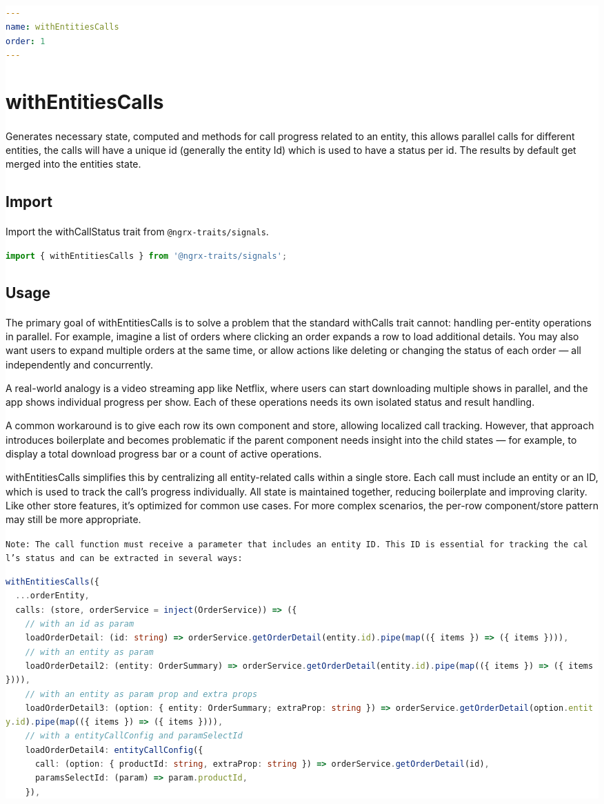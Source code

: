```yaml
---
name: withEntitiesCalls 
order: 1
---
```


# withEntitiesCalls

Generates necessary state, computed and methods for call progress
related to an entity,  this allows parallel calls for different entities, the calls
will have a unique id (generally the entity Id) which is used to have a status per id.
The results by default get merged into the entities state.

## Import

Import the withCallStatus trait from `@ngrx-traits/signals`.

```ts
import { withEntitiesCalls } from '@ngrx-traits/signals';
```

## Usage

The primary goal of withEntitiesCalls is to solve a problem that the standard withCalls trait cannot: handling per-entity operations in parallel. For example, imagine a list of orders where clicking an order expands a row to load additional details. You may also want users to expand multiple orders at the same time, or allow actions like deleting or changing the status of each order — all independently and concurrently.

A real-world analogy is a video streaming app like Netflix, where users can start downloading multiple shows in parallel, and the app shows individual progress per show. Each of these operations needs its own isolated status and result handling.

A common workaround is to give each row its own component and store, allowing localized call tracking. However, that approach introduces boilerplate and becomes problematic if the parent component needs insight into the child states — for example, to display a total download progress bar or a count of active operations.

withEntitiesCalls simplifies this by centralizing all entity-related calls within a single store. Each call must include an entity or an ID, which is used to track the call’s progress individually. All state is maintained together, reducing boilerplate and improving clarity. Like other store features, it’s optimized for common use cases. For more complex scenarios, the per-row component/store pattern may still be more appropriate.

	Note: The call function must receive a parameter that includes an entity ID. This ID is essential for tracking the call’s status and can be extracted in several ways:

```typescript
withEntitiesCalls({
  ...orderEntity,
  calls: (store, orderService = inject(OrderService)) => ({
    // with an id as param
    loadOrderDetail: (id: string) => orderService.getOrderDetail(entity.id).pipe(map(({ items }) => ({ items }))),
    // with an entity as param
    loadOrderDetail2: (entity: OrderSummary) => orderService.getOrderDetail(entity.id).pipe(map(({ items }) => ({ items }))),
    // with an entity as param prop and extra props
    loadOrderDetail3: (option: { entity: OrderSummary; extraProp: string }) => orderService.getOrderDetail(option.entity.id).pipe(map(({ items }) => ({ items }))),
    // with a entityCallConfig and paramSelectId
    loadOrderDetail4: entityCallConfig({
      call: (option: { productId: string, extraProp: string }) => orderService.getOrderDetail(id),
      paramsSelectId: (param) => param.productId,
    }),
```